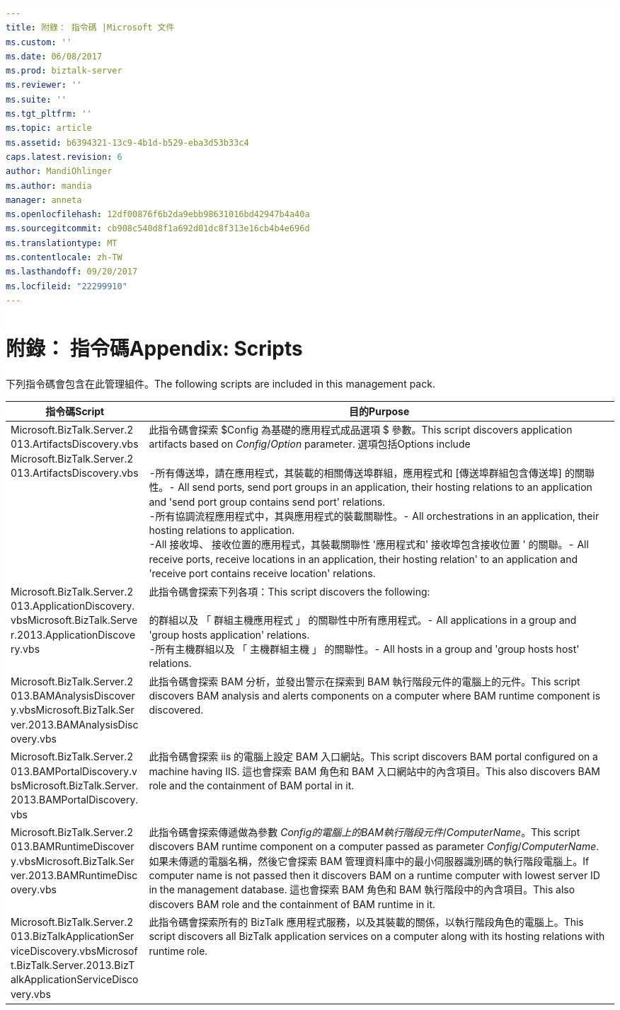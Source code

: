 ```yaml
---
title: 附錄： 指令碼 |Microsoft 文件
ms.custom: ''
ms.date: 06/08/2017
ms.prod: biztalk-server
ms.reviewer: ''
ms.suite: ''
ms.tgt_pltfrm: ''
ms.topic: article
ms.assetid: b6394321-13c9-4b1d-b529-eba3d53b33c4
caps.latest.revision: 6
author: MandiOhlinger
ms.author: mandia
manager: anneta
ms.openlocfilehash: 12df00876f6b2da9ebb98631016bd42947b4a40a
ms.sourcegitcommit: cb908c540d8f1a692d01dc8f313e16cb4b4e696d
ms.translationtype: MT
ms.contentlocale: zh-TW
ms.lasthandoff: 09/20/2017
ms.locfileid: "22299910"
---
```

# <a name="appendix-scripts"></a><span data-ttu-id="cfaab-102">附錄： 指令碼</span><span class="sxs-lookup"><span data-stu-id="cfaab-102">Appendix: Scripts</span></span>
<span data-ttu-id="cfaab-103">下列指令碼會包含在此管理組件。</span><span class="sxs-lookup"><span data-stu-id="cfaab-103">The following scripts are included in this management pack.</span></span>  
  
|<span data-ttu-id="cfaab-104">指令碼</span><span class="sxs-lookup"><span data-stu-id="cfaab-104">Script</span></span>|<span data-ttu-id="cfaab-105">目的</span><span class="sxs-lookup"><span data-stu-id="cfaab-105">Purpose</span></span>|  
|------------|-------------|  
|<span data-ttu-id="cfaab-106">Microsoft.BizTalk.Server.2013.ArtifactsDiscovery.vbs</span><span class="sxs-lookup"><span data-stu-id="cfaab-106">Microsoft.BizTalk.Server.2013.ArtifactsDiscovery.vbs</span></span>|<span data-ttu-id="cfaab-107">此指令碼會探索 $Config 為基礎的應用程式成品選項 $ 參數。</span><span class="sxs-lookup"><span data-stu-id="cfaab-107">This script discovers application artifacts based on $Config/Option$ parameter.</span></span> <span data-ttu-id="cfaab-108">選項包括</span><span class="sxs-lookup"><span data-stu-id="cfaab-108">Options include</span></span><br /><br /> <span data-ttu-id="cfaab-109">-所有傳送埠，請在應用程式，其裝載的相關傳送埠群組，應用程式和 [傳送埠群組包含傳送埠] 的關聯性。</span><span class="sxs-lookup"><span data-stu-id="cfaab-109">-   All send ports, send port groups in an application, their hosting relations to an application and 'send port group contains send port' relations.</span></span><br /><span data-ttu-id="cfaab-110">-所有協調流程應用程式中，其與應用程式的裝載關聯性。</span><span class="sxs-lookup"><span data-stu-id="cfaab-110">-   All orchestrations in an application, their hosting relations to application.</span></span><br /><span data-ttu-id="cfaab-111">-All 接收埠、 接收位置的應用程式，其裝載關聯性 '應用程式和' 接收埠包含接收位置 ' 的關聯。</span><span class="sxs-lookup"><span data-stu-id="cfaab-111">-   All receive ports, receive locations in an application, their hosting relation' to an application and 'receive port contains receive location' relations.</span></span>|  
|<span data-ttu-id="cfaab-112">Microsoft.BizTalk.Server.2013.ApplicationDiscovery.vbs</span><span class="sxs-lookup"><span data-stu-id="cfaab-112">Microsoft.BizTalk.Server.2013.ApplicationDiscovery.vbs</span></span>|<span data-ttu-id="cfaab-113">此指令碼會探索下列各項：</span><span class="sxs-lookup"><span data-stu-id="cfaab-113">This script discovers the following:</span></span><br /><br /> <span data-ttu-id="cfaab-114">的群組以及 「 群組主機應用程式 」 的關聯性中所有應用程式。</span><span class="sxs-lookup"><span data-stu-id="cfaab-114">-   All applications in a group and 'group hosts application' relations.</span></span><br /><span data-ttu-id="cfaab-115">-所有主機群組以及 「 主機群組主機 」 的關聯性。</span><span class="sxs-lookup"><span data-stu-id="cfaab-115">-   All hosts in a group and 'group hosts host' relations.</span></span>|  
|<span data-ttu-id="cfaab-116">Microsoft.BizTalk.Server.2013.BAMAnalysisDiscovery.vbs</span><span class="sxs-lookup"><span data-stu-id="cfaab-116">Microsoft.BizTalk.Server.2013.BAMAnalysisDiscovery.vbs</span></span>|<span data-ttu-id="cfaab-117">此指令碼會探索 BAM 分析，並發出警示在探索到 BAM 執行階段元件的電腦上的元件。</span><span class="sxs-lookup"><span data-stu-id="cfaab-117">This script discovers BAM analysis and alerts components on a computer where BAM runtime component is discovered.</span></span>|  
|<span data-ttu-id="cfaab-118">Microsoft.BizTalk.Server.2013.BAMPortalDiscovery.vbs</span><span class="sxs-lookup"><span data-stu-id="cfaab-118">Microsoft.BizTalk.Server.2013.BAMPortalDiscovery.vbs</span></span>|<span data-ttu-id="cfaab-119">此指令碼會探索 iis 的電腦上設定 BAM 入口網站。</span><span class="sxs-lookup"><span data-stu-id="cfaab-119">This script discovers BAM portal configured on a machine having IIS.</span></span> <span data-ttu-id="cfaab-120">這也會探索 BAM 角色和 BAM 入口網站中的內含項目。</span><span class="sxs-lookup"><span data-stu-id="cfaab-120">This also discovers BAM role and the containment of BAM portal in it.</span></span>|  
|<span data-ttu-id="cfaab-121">Microsoft.BizTalk.Server.2013.BAMRuntimeDiscovery.vbs</span><span class="sxs-lookup"><span data-stu-id="cfaab-121">Microsoft.BizTalk.Server.2013.BAMRuntimeDiscovery.vbs</span></span>|<span data-ttu-id="cfaab-122">此指令碼會探索傳遞做為參數 $Config 的電腦上的 BAM 執行階段元件/ComputerName$。</span><span class="sxs-lookup"><span data-stu-id="cfaab-122">This script discovers BAM runtime component on a computer passed as parameter $Config/ComputerName$.</span></span> <span data-ttu-id="cfaab-123">如果未傳遞的電腦名稱，然後它會探索 BAM 管理資料庫中的最小伺服器識別碼的執行階段電腦上。</span><span class="sxs-lookup"><span data-stu-id="cfaab-123">If computer name is not passed then it discovers BAM on a runtime computer with lowest server ID in the management database.</span></span> <span data-ttu-id="cfaab-124">這也會探索 BAM 角色和 BAM 執行階段中的內含項目。</span><span class="sxs-lookup"><span data-stu-id="cfaab-124">This also discovers BAM role and the containment of BAM runtime in it.</span></span>|  
|<span data-ttu-id="cfaab-125">Microsoft.BizTalk.Server.2013.BizTalkApplicationServiceDiscovery.vbs</span><span class="sxs-lookup"><span data-stu-id="cfaab-125">Microsoft.BizTalk.Server.2013.BizTalkApplicationServiceDiscovery.vbs</span></span>|<span data-ttu-id="cfaab-126">此指令碼會探索所有的 BizTalk 應用程式服務，以及其裝載的關係，以執行階段角色的電腦上。</span><span class="sxs-lookup"><span data-stu-id="cfaab-126">This script discovers all BizTalk application services on a computer along with its hosting relations with runtime role.</span></span>|  